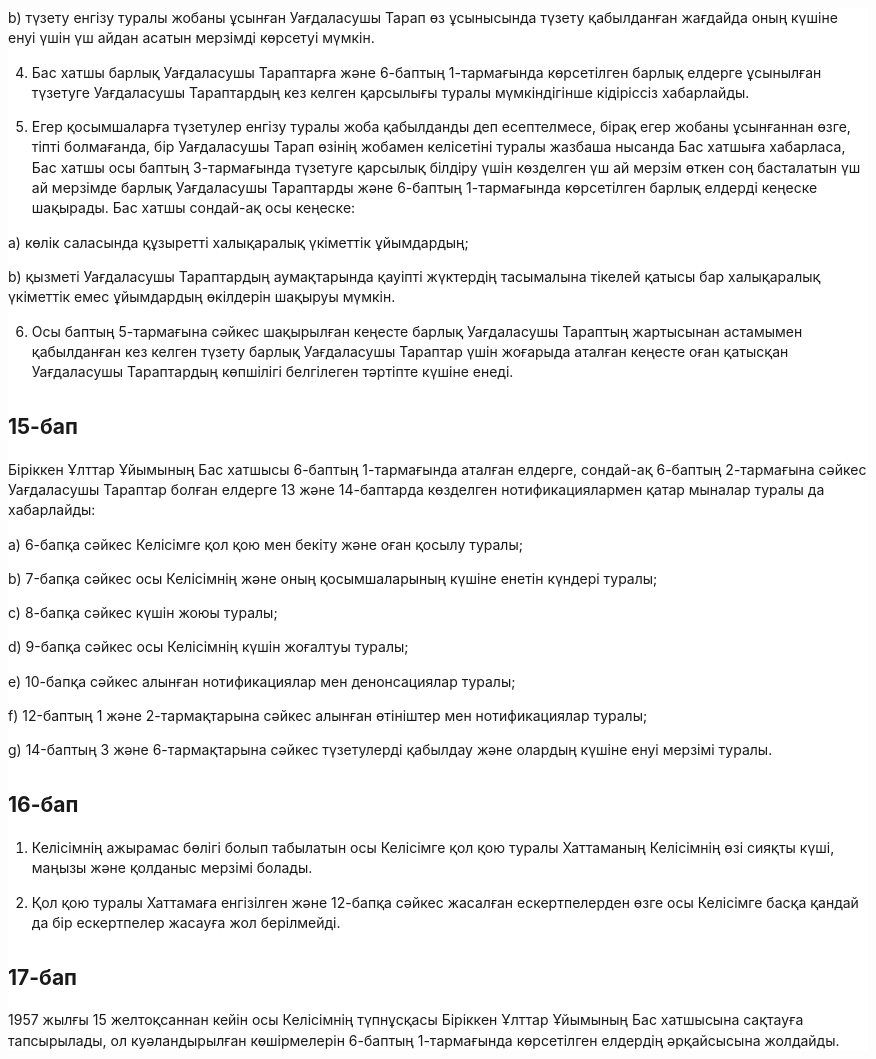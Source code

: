 b) түзету енгізу туралы жобаны ұсынған Уағдаласушы Тарап өз ұсынысында түзету қабылданған жағдайда оның күшіне енуі үшін үш айдан асатын мерзімді көрсетуі мүмкін.

4. Бас хатшы барлық Уағдаласушы Тараптарға және 6-баптың 1-тармағында көрсетілген барлық елдерге ұсынылған түзетуге Уағдаласушы Тараптардың кез келген қарсылығы туралы мүмкіндігінше кідіріссіз хабарлайды.

5. Егер қосымшаларға түзетулер енгізу туралы жоба қабылданды деп есептелмесе, бірақ егер жобаны ұсынғаннан өзге, тіпті болмағанда, бір Уағдаласушы Тарап өзінің жобамен келісетіні туралы жазбаша нысанда Бас хатшыға хабарласа, Бас хатшы осы баптың 3-тармағында түзетуге қарсылық білдіру үшін көзделген үш ай мерзім өткен соң басталатын үш ай мерзімде барлық Уағдаласушы Тараптарды және 6-баптың 1-тармағында көрсетілген барлық елдерді кеңеске шақырады. Бас хатшы сондай-ақ осы кеңеске:

а) көлік саласында құзыретті халықаралық үкіметтік ұйымдардың;

b) қызметі Уағдаласушы Тараптардың аумақтарында қауіпті жүктердің тасымалына тікелей қатысы бар халықаралық үкіметтік емес ұйымдардың өкілдерін шақыруы мүмкін.

6. Осы баптың 5-тармағына сәйкес шақырылған кеңесте барлық Уағдаласушы Тараптың жартысынан астамымен қабылданған кез келген түзету барлық Уағдаласушы Тараптар үшін жоғарыда аталған кеңесте оған қатысқан Уағдаласушы Тараптардың көпшілігі белгілеген тәртіпте күшіне енеді.

## 15-бап

Біріккен Ұлттар Ұйымының Бас хатшысы 6-баптың 1-тармағында аталған елдерге, сондай-ақ 6-баптың 2-тармағына сәйкес Уағдаласушы Тараптар болған елдерге 13 және 14-баптарда көзделген нотификациялармен қатар мыналар туралы да хабарлайды:

а) 6-бапқа сәйкес Келісімге қол қою мен бекіту және оған қосылу туралы;

b) 7-бапқа сәйкес осы Келісімнің және оның қосымшаларының күшіне енетін күндері туралы;

с) 8-бапқа сәйкес күшін жоюы туралы;

d) 9-бапқа сәйкес осы Келісімнің күшін жоғалтуы туралы;

е) 10-бапқа сәйкес алынған нотификациялар мен денонсациялар туралы;

f) 12-баптың 1 және 2-тармақтарына сәйкес алынған өтініштер мен нотификациялар туралы;

g) 14-баптың 3 және 6-тармақтарына сәйкес түзетулерді қабылдау және олардың күшіне енуі мерзімі туралы.

## 16-бап

1. Келісімнің ажырамас бөлігі болып табылатын осы Келісімге қол қою туралы Хаттаманың Келісімнің өзі сияқты күші, маңызы және қолданыс мерзімі болады.

2. Қол қою туралы Хаттамаға енгізілген және 12-бапқа сәйкес жасалған ескертпелерден өзге осы Келісімге басқа қандай да бір ескертпелер жасауға жол берілмейді.

## 17-бап

1957 жылғы 15 желтоқсаннан кейін осы Келісімнің түпнұсқасы Біріккен Ұлттар Ұйымының Бас хатшысына сақтауға тапсырылады, ол куәландырылған көшірмелерін 6-баптың 1-тармағында көрсетілген елдердің әрқайсысына жолдайды.
